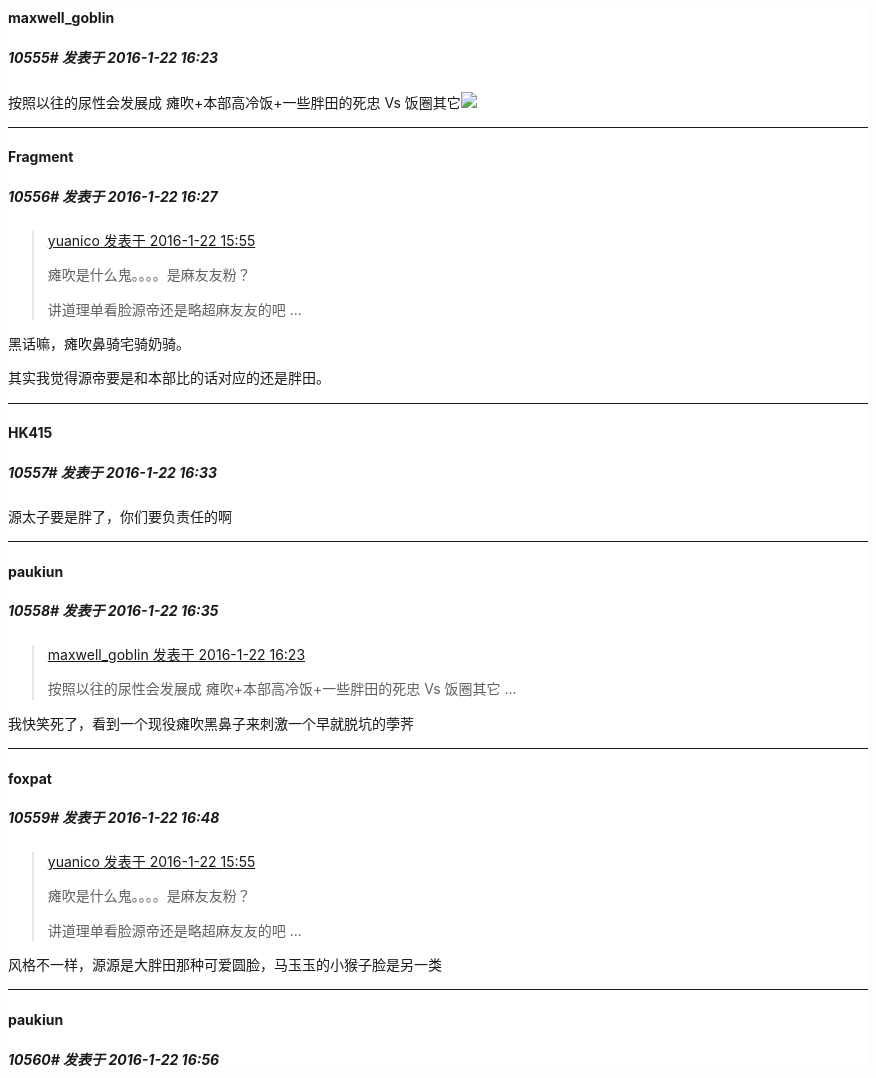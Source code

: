 ####  maxwell_goblin  
##### 10555#       发表于 2016-1-22 16:23

按照以往的尿性会发展成 瘫吹+本部高冷饭+一些胖田的死忠 Vs 饭圈其它<img src="https://static.saraba1st.com/image/smiley/face/149.gif" referrerpolicy="no-referrer">

*****

####  Fragment  
##### 10556#       发表于 2016-1-22 16:27

<blockquote><a href="httphttps://bbs.saraba1st.com/2b/forum.php?mod=redirect&amp;goto=findpost&amp;pid=31384702&amp;ptid=1105387" target="_blank">yuanico 发表于 2016-1-22 15:55</a>

瘫吹是什么鬼。。。。是麻友友粉？

讲道理单看脸源帝还是略超麻友友的吧 ...</blockquote>
黑话嘛，瘫吹鼻骑宅骑奶骑。

其实我觉得源帝要是和本部比的话对应的还是胖田。

*****

####  HK415  
##### 10557#       发表于 2016-1-22 16:33

源太子要是胖了，你们要负责任的啊

*****

####  paukiun  
##### 10558#       发表于 2016-1-22 16:35

<blockquote><a href="httphttps://bbs.saraba1st.com/2b/forum.php?mod=redirect&amp;goto=findpost&amp;pid=31384991&amp;ptid=1105387" target="_blank">maxwell_goblin 发表于 2016-1-22 16:23</a>

按照以往的尿性会发展成 瘫吹+本部高冷饭+一些胖田的死忠 Vs 饭圈其它 ...</blockquote>
我快笑死了，看到一个现役瘫吹黑鼻子来刺激一个早就脱坑的荸荠

*****

####  foxpat  
##### 10559#       发表于 2016-1-22 16:48

<blockquote><a href="httphttps://bbs.saraba1st.com/2b/forum.php?mod=redirect&amp;goto=findpost&amp;pid=31384702&amp;ptid=1105387" target="_blank">yuanico 发表于 2016-1-22 15:55</a>

瘫吹是什么鬼。。。。是麻友友粉？

讲道理单看脸源帝还是略超麻友友的吧 ...</blockquote>
风格不一样，源源是大胖田那种可爱圆脸，马玉玉的小猴子脸是另一类

*****

####  paukiun  
##### 10560#       发表于 2016-1-22 16:56
